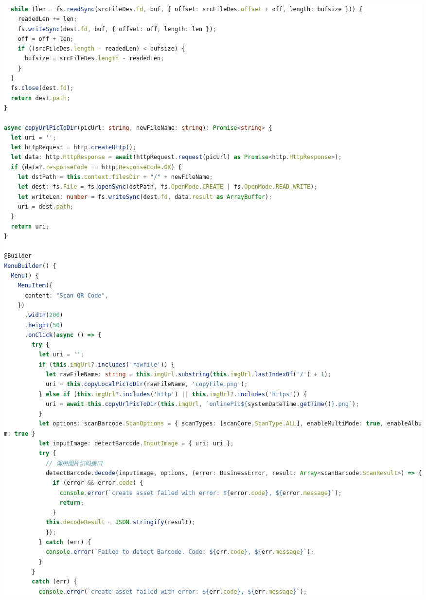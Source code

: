   ```ts
    while (len = fs.readSync(srcFileDes.fd, buf, { offset: srcFileDes.offset + off, length: bufsize })) {
      readedLen += len;
      fs.writeSync(dest.fd, buf, { offset: off, length: len });
      off = off + len;
      if ((srcFileDes.length - readedLen) < bufsize) {
        bufsize = srcFileDes.length - readedLen;
      }
    }
    fs.close(dest.fd);
    return dest.path;
  }

  async copyUrlPicToDir(picUrl: string, newFileName: string): Promise<string> {
    let uri = '';
    let httpRequest = http.createHttp();
    let data: http.HttpResponse = await(httpRequest.request(picUrl) as Promise<http.HttpResponse>);
    if (data?.responseCode == http.ResponseCode.OK) {
      let dstPath = this.context.filesDir + "/" + newFileName;
      let dest: fs.File = fs.openSync(dstPath, fs.OpenMode.CREATE | fs.OpenMode.READ_WRITE);
      let writeLen: number = fs.writeSync(dest.fd, data.result as ArrayBuffer);
      uri = dest.path;
    }
    return uri;
  }

  @Builder
  MenuBuilder() {
    Menu() {
      MenuItem({
        content: "Scan QR Code",
      })
        .width(200)
        .height(50)
        .onClick(async () => {
          try {
            let uri = '';
            if (this.imgUrl?.includes('rawfile')) {
              let rawFileName: string = this.imgUrl.substring(this.imgUrl.lastIndexOf('/') + 1);
              uri = this.copyLocalPicToDir(rawFileName, 'copyFile.png');
            } else if (this.imgUrl?.includes('http') || this.imgUrl?.includes('https')) {
              uri = await this.copyUrlPicToDir(this.imgUrl, `onlinePic${systemDateTime.getTime()}.png`);
            }
            let options: scanBarcode.ScanOptions = { scanTypes: [scanCore.ScanType.ALL], enableMultiMode: true, enableAlbum: true }
            let inputImage: detectBarcode.InputImage = { uri: uri };
            try {
              // 调用图片识码接口
              detectBarcode.decode(inputImage, options, (error: BusinessError, result: Array<scanBarcode.ScanResult>) => {
                if (error && error.code) {
                  console.error(`create asset failed with error: ${error.code}, ${error.message}`);
                  return;
                }
              this.decodeResult = JSON.stringify(result);
              });
            } catch (err) {
              console.error(`Failed to detect Barcode. Code: ${err.code}, ${err.message}`);
            }
          }
          catch (err) {
            console.error(`create asset failed with error: ${err.code}, ${err.message}`);
  ```